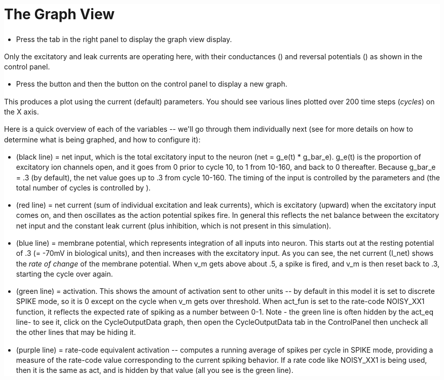 # The Graph View

-   Press the tab in the right panel to display the graph view display.

Only the excitatory and leak currents are operating here, with their
conductances () and reversal potentials () as shown in the control
panel.

-   Press the button and then the button on the control panel to display
    a new graph.

This produces a plot using the current (default) parameters. You should
see various lines plotted over 200 time steps (*cycles*) on the X axis.

Here is a quick overview of each of the variables -- we'll go through
them individually next (see for more details on how to determine what is
being graphed, and how to configure it):

-   (black line) = net input, which is the total excitatory input to the
    neuron (net = g_e(t) \* g_bar_e). g_e(t) is the proportion of
    excitatory ion channels open, and it goes from 0 prior to cycle 10,
    to 1 from 10-160, and back to 0 thereafter. Because g_bar_e = .3
    (by default), the net value goes up to .3 from cycle 10-160. The
    timing of the input is controlled by the parameters and (the total
    number of cycles is controlled by ).

-   (red line) = net current (sum of individual excitation and leak
    currents), which is excitatory (upward) when the excitatory input
    comes on, and then oscillates as the action potential spikes fire.
    In general this reflects the net balance between the excitatory net
    input and the constant leak current (plus inhibition, which is not
    present in this simulation).

-   (blue line) = membrane potential, which represents integration of
    all inputs into neuron. This starts out at the resting potential of
    .3 (= -70mV in biological units), and then increases with the
    excitatory input. As you can see, the net current (I_net) shows the
    <i>rate of change</i> of the membrane potential. When v_m gets
    above about .5, a spike is fired, and v_m is then reset back to .3,
    starting the cycle over again.

-   (green line) = activation. This shows the amount of activation sent
    to other units -- by default in this model it is set to discrete
    SPIKE mode, so it is 0 except on the cycle when v_m gets over
    threshold. When act_fun is set to the rate-code NOISY_XX1
    function, it reflects the expected rate of spiking as a number
    between 0-1. Note - the green line is often hidden by the act_eq
    line- to see it, click on the CycleOutputData graph, then open the
    CycleOutputData tab in the ControlPanel then uncheck all the other
    lines that may be hiding it.

-   (purple line) = rate-code equivalent activation -- computes a
    running average of spikes per cycle in SPIKE mode, providing a
    measure of the rate-code value corresponding to the current spiking
    behavior. If a rate code like NOISY_XX1 is being used, then it is
    the same as act, and is hidden by that value (all you see is the
    green line).
